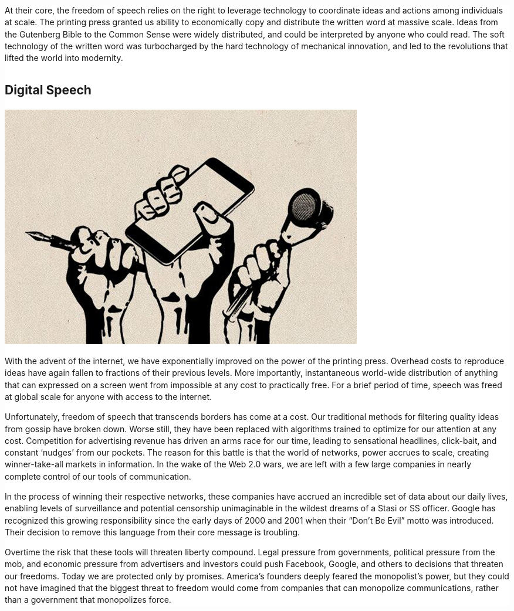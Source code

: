 At their core, the freedom of speech relies on the right to leverage technology to coordinate ideas and actions among individuals at scale. The printing press granted us ability to economically copy and distribute the written word at massive scale. Ideas from the Gutenberg Bible to the Common Sense were widely distributed, and could be interpreted by anyone who could read. The soft technology of the written word was turbocharged by the hard technology of mechanical innovation, and led to the revolutions that lifted the world into modernity.

## Digital Speech

![](/assets/images/2020/m7/hr2.png)

With the advent of the internet, we have exponentially improved on the power of the printing press. Overhead costs to reproduce ideas have again fallen to fractions of their previous levels. More importantly, instantaneous world-wide distribution of anything that can expressed on a screen went from impossible at any cost to practically free. For a brief period of time, speech was freed at global scale for anyone with access to the internet.

Unfortunately, freedom of speech that transcends borders has come at a cost. Our traditional methods for filtering quality ideas from gossip have broken down. Worse still, they have been replaced with algorithms trained to optimize for our attention at any cost. Competition for advertising revenue has driven an arms race for our time, leading to sensational headlines, click-bait, and constant ‘nudges’ from our pockets. The reason for this battle is that the world of networks, power accrues to scale, creating winner-take-all markets in information. In the wake of the Web 2.0 wars, we are left with a few large companies in nearly complete control of our tools of communication.

In the process of winning their respective networks, these companies have accrued an incredible set of data about our daily lives, enabling levels of surveillance and potential censorship unimaginable in the wildest dreams of a Stasi or SS officer. Google has recognized this growing responsibility since the early days of 2000 and 2001 when their “Don’t Be Evil” motto was introduced. Their decision to remove this language from their core message is troubling.

Overtime the risk that these tools will threaten liberty compound. Legal pressure from governments, political pressure from the mob, and economic pressure from advertisers and investors could push Facebook, Google, and others to decisions that threaten our freedoms. Today we are protected only by promises. America’s founders deeply feared the monopolist’s power, but they could not have imagined that the biggest threat to freedom would come from companies that can monopolize communications, rather than a government that monopolizes force.
